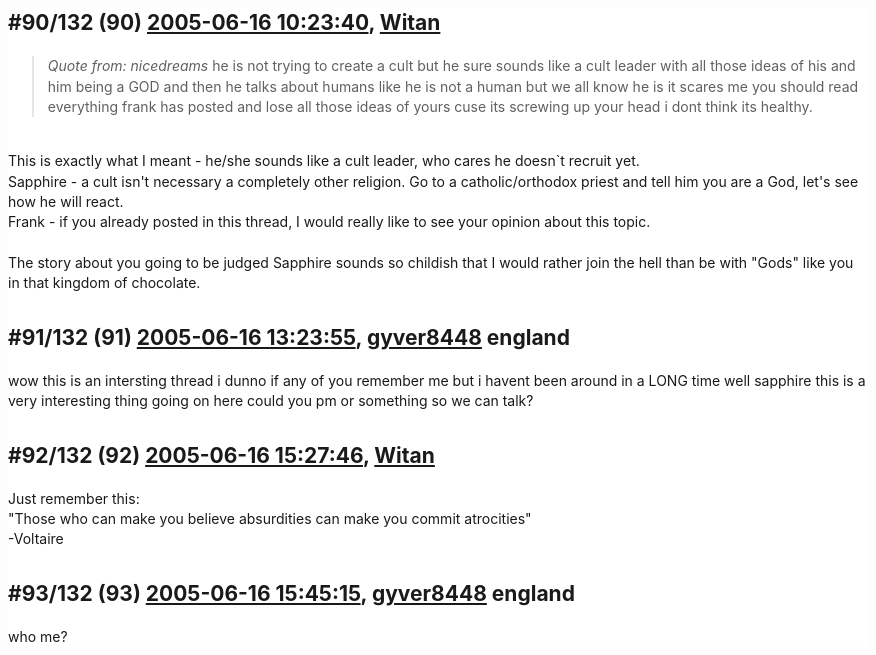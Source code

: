 </section>

## \#90/132 (90) [2005-06-16 10:23:40](https://www.astralpulse.com/forums/index.php?msg=166842), [Witan](https://www.astralpulse.com/forums/profile/?u=9156)  ##
<section>
<blockquote class="bbc_standard_quote">
 <cite>
  Quote from: nicedreams
 </cite>
 he is not trying to create a cult but he sure sounds like a cult leader with all those ideas of his and him being a GOD and then he talks about humans like he is not a human but we all know he is it scares me you should read everything frank has posted and lose all those ideas of yours cuse its screwing up your head i dont think its healthy.
</blockquote>
<br>
This is exactly what I meant - he/she sounds like a cult leader, who cares he doesn`t recruit yet.
<br>
Sapphire - a cult isn't necessary a completely other religion. Go to a catholic/orthodox priest and tell him you are a God, let's see how he will react.
<br>
Frank - if you already posted in this thread, I would really like to see your opinion about this topic.
<br>
<br>
The story about you going to be judged Sapphire sounds so childish that I would rather join the hell than be with "Gods" like you in that kingdom of chocolate.
</section>

## \#91/132 (91) [2005-06-16 13:23:55](https://www.astralpulse.com/forums/index.php?msg=166851), [gyver8448](https://www.astralpulse.com/forums/profile/?u=8409) england ##
<section>
wow this is an intersting thread i dunno if any of you remember me but i havent been around in a LONG time well sapphire this is a very interesting thing going on here could you pm or something so we can talk?
</section>

## \#92/132 (92) [2005-06-16 15:27:46](https://www.astralpulse.com/forums/index.php?msg=166861), [Witan](https://www.astralpulse.com/forums/profile/?u=9156)  ##
<section>
Just remember this:
<br>
"Those who can make you believe absurdities can make you commit atrocities"
<br>
-Voltaire
</section>

## \#93/132 (93) [2005-06-16 15:45:15](https://www.astralpulse.com/forums/index.php?msg=166863), [gyver8448](https://www.astralpulse.com/forums/profile/?u=8409) england ##
<section>
who me?
</section>

